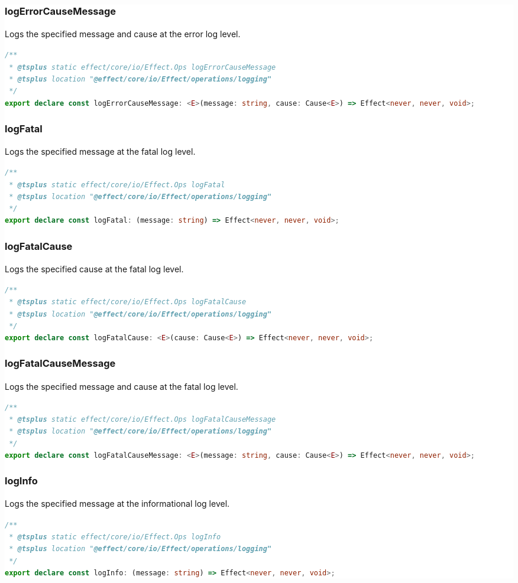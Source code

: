### logErrorCauseMessage

Logs the specified message and cause at the error log level.

```ts
/**
 * @tsplus static effect/core/io/Effect.Ops logErrorCauseMessage
 * @tsplus location "@effect/core/io/Effect/operations/logging"
 */
export declare const logErrorCauseMessage: <E>(message: string, cause: Cause<E>) => Effect<never, never, void>;
```

### logFatal

Logs the specified message at the fatal log level.

```ts
/**
 * @tsplus static effect/core/io/Effect.Ops logFatal
 * @tsplus location "@effect/core/io/Effect/operations/logging"
 */
export declare const logFatal: (message: string) => Effect<never, never, void>;
```

### logFatalCause

Logs the specified cause at the fatal log level.

```ts
/**
 * @tsplus static effect/core/io/Effect.Ops logFatalCause
 * @tsplus location "@effect/core/io/Effect/operations/logging"
 */
export declare const logFatalCause: <E>(cause: Cause<E>) => Effect<never, never, void>;
```

### logFatalCauseMessage

Logs the specified message and cause at the fatal log level.

```ts
/**
 * @tsplus static effect/core/io/Effect.Ops logFatalCauseMessage
 * @tsplus location "@effect/core/io/Effect/operations/logging"
 */
export declare const logFatalCauseMessage: <E>(message: string, cause: Cause<E>) => Effect<never, never, void>;
```

### logInfo

Logs the specified message at the informational log level.

```ts
/**
 * @tsplus static effect/core/io/Effect.Ops logInfo
 * @tsplus location "@effect/core/io/Effect/operations/logging"
 */
export declare const logInfo: (message: string) => Effect<never, never, void>;
```
